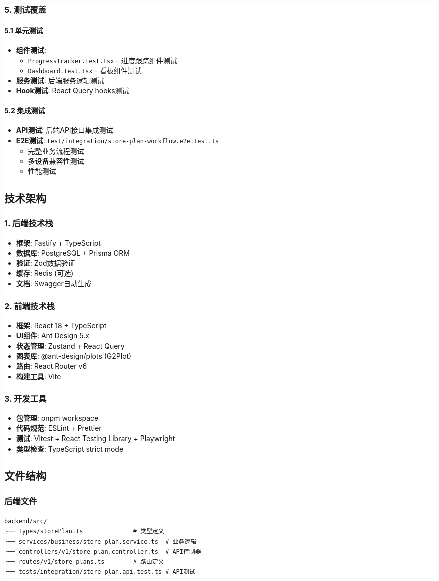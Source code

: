 ### 5. 测试覆盖

#### 5.1 单元测试
- **组件测试**: 
  - `ProgressTracker.test.tsx` - 进度跟踪组件测试
  - `Dashboard.test.tsx` - 看板组件测试
- **服务测试**: 后端服务逻辑测试
- **Hook测试**: React Query hooks测试

#### 5.2 集成测试
- **API测试**: 后端API接口集成测试
- **E2E测试**: `test/integration/store-plan-workflow.e2e.test.ts`
  - 完整业务流程测试
  - 多设备兼容性测试
  - 性能测试

## 技术架构

### 1. 后端技术栈
- **框架**: Fastify + TypeScript
- **数据库**: PostgreSQL + Prisma ORM
- **验证**: Zod数据验证
- **缓存**: Redis (可选)
- **文档**: Swagger自动生成

### 2. 前端技术栈
- **框架**: React 18 + TypeScript
- **UI组件**: Ant Design 5.x
- **状态管理**: Zustand + React Query
- **图表库**: @ant-design/plots (G2Plot)
- **路由**: React Router v6
- **构建工具**: Vite

### 3. 开发工具
- **包管理**: pnpm workspace
- **代码规范**: ESLint + Prettier
- **测试**: Vitest + React Testing Library + Playwright
- **类型检查**: TypeScript strict mode

## 文件结构

### 后端文件
```
backend/src/
├── types/storePlan.ts              # 类型定义
├── services/business/store-plan.service.ts  # 业务逻辑
├── controllers/v1/store-plan.controller.ts  # API控制器
├── routes/v1/store-plans.ts        # 路由定义
└── tests/integration/store-plan.api.test.ts # API测试
```
